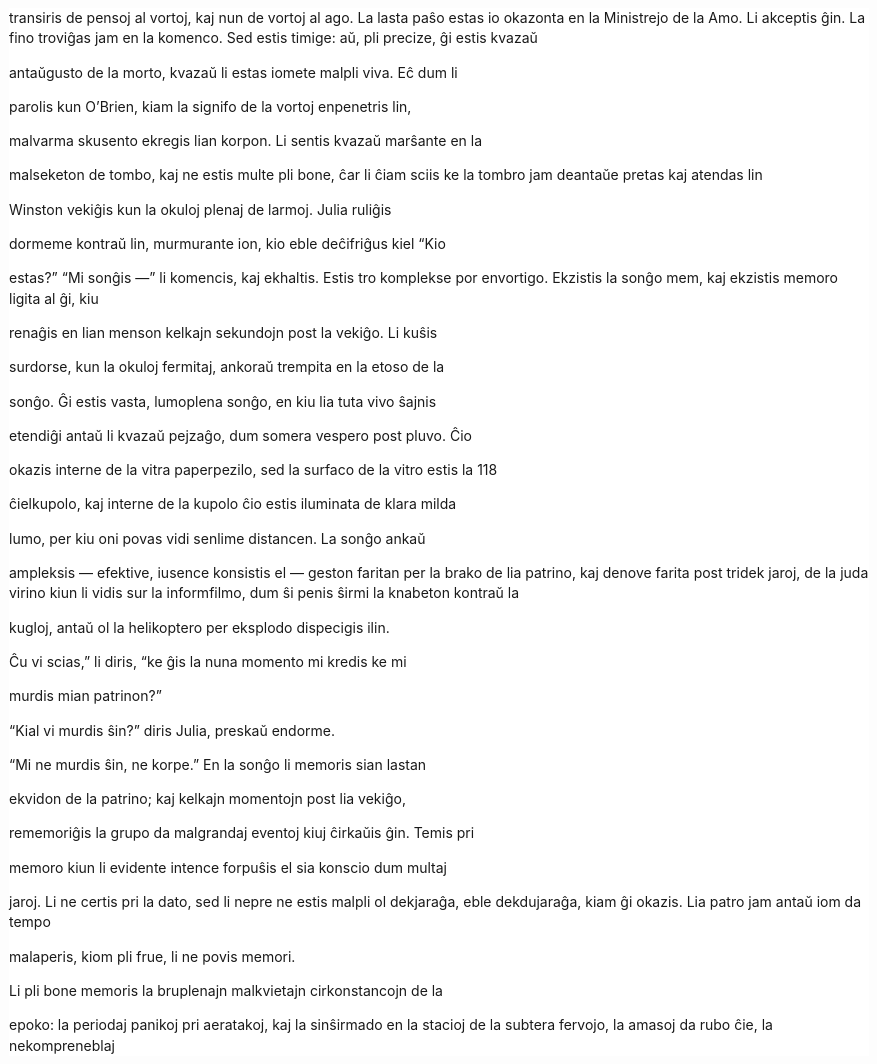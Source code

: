 transiris de pensoj al vortoj, kaj nun de vortoj al ago. La lasta paŝo estas io okazonta en la Ministrejo de la Amo. Li akceptis ĝin. La fino troviĝas jam en la komenco. Sed estis timige: aŭ, pli precize, ĝi estis kvazaŭ

antaŭgusto de la morto, kvazaŭ li estas iomete malpli viva. Eĉ dum li

parolis kun O’Brien, kiam la signifo de la vortoj enpenetris lin, 

malvarma skusento ekregis lian korpon. Li sentis kvazaŭ marŝante en la

malseketon de tombo, kaj ne estis multe pli bone, ĉar li ĉiam sciis ke la tombro jam deantaŭe pretas kaj atendas lin

Winston vekiĝis kun la okuloj plenaj de larmoj. Julia ruliĝis

dormeme kontraŭ lin, murmurante ion, kio eble deĉifriĝus kiel “Kio

estas?” “Mi sonĝis —” li komencis, kaj ekhaltis. Estis tro komplekse por envortigo. Ekzistis la sonĝo mem, kaj ekzistis memoro ligita al ĝi, kiu

renaĝis en lian menson kelkajn sekundojn post la vekiĝo. Li kuŝis

surdorse, kun la okuloj fermitaj, ankoraŭ trempita en la etoso de la

sonĝo. Ĝi estis vasta, lumoplena sonĝo, en kiu lia tuta vivo ŝajnis

etendiĝi antaŭ li kvazaŭ pejzaĝo, dum somera vespero post pluvo. Ĉio

okazis interne de la vitra paperpezilo, sed la surfaco de la vitro estis la 118

ĉielkupolo, kaj interne de la kupolo ĉio estis iluminata de klara milda

lumo, per kiu oni povas vidi senlime distancen. La sonĝo ankaŭ

ampleksis — efektive, iusence konsistis el — geston faritan per la brako de lia patrino, kaj denove farita post tridek jaroj, de la juda virino kiun li vidis sur la informfilmo, dum ŝi penis ŝirmi la knabeton kontraŭ la

kugloj, antaŭ ol la helikoptero per eksplodo dispecigis ilin. 

Ĉu vi scias,” li diris, “ke ĝis la nuna momento mi kredis ke mi

murdis mian patrinon?” 

“Kial vi murdis ŝin?” diris Julia, preskaŭ endorme. 

“Mi ne murdis ŝin, ne korpe.” En la sonĝo li memoris sian lastan

ekvidon de la patrino; kaj kelkajn momentojn post lia vekiĝo, 

rememoriĝis la grupo da malgrandaj eventoj kiuj ĉirkaŭis ĝin. Temis pri

memoro kiun li evidente intence forpuŝis el sia konscio dum multaj

jaroj. Li ne certis pri la dato, sed li nepre ne estis malpli ol dekjaraĝa, eble dekdujaraĝa, kiam ĝi okazis. Lia patro jam antaŭ iom da tempo

malaperis, kiom pli frue, li ne povis memori. 

Li pli bone memoris la bruplenajn malkvietajn cirkonstancojn de la

epoko: la periodaj panikoj pri aeratakoj, kaj la sinŝirmado en la stacioj de la subtera fervojo, la amasoj da rubo ĉie, la nekompreneblaj
